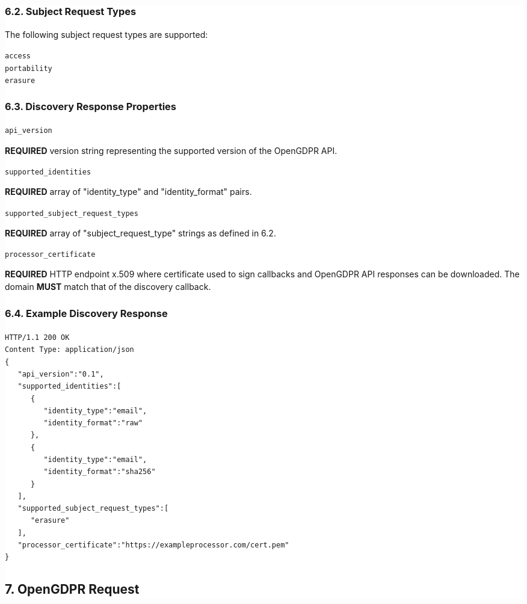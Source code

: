 ### 6.2. Subject Request Types

The following subject request types are supported:

```
access
portability
erasure
```

### 6.3.  Discovery Response Properties

`api_version`

  **REQUIRED** version string representing the supported version of the OpenGDPR API.

 `supported_identities`

  **REQUIRED** array of "identity_type" and "identity_format" pairs.

`supported_subject_request_types`

   **REQUIRED** array of "subject_request_type" strings as defined in 6.2.

`processor_certificate`

  **REQUIRED** HTTP endpoint x.509 where certificate used to sign callbacks and OpenGDPR API responses can be downloaded. The domain **MUST** match that of the discovery callback.

### 6.4.  Example Discovery Response

```http
HTTP/1.1 200 OK
Content Type: application/json
{
   "api_version":"0.1",
   "supported_identities":[
      {
         "identity_type":"email",
         "identity_format":"raw"
      },
      {
         "identity_type":"email",
         "identity_format":"sha256"
      }
   ],
   "supported_subject_request_types":[
      "erasure"
   ],
   "processor_certificate":"https://exampleprocessor.com/cert.pem"
}
```

## 7. OpenGDPR Request

